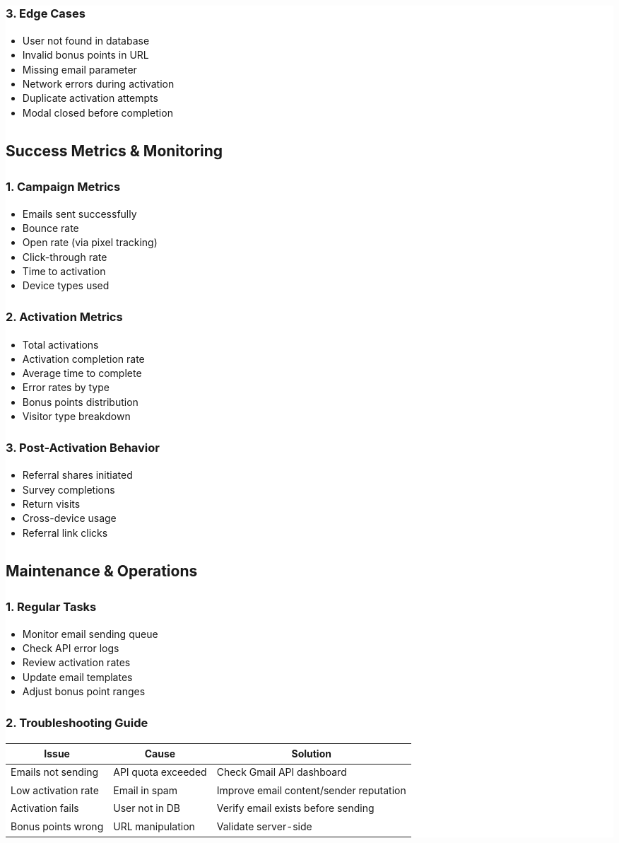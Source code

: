### 3. Edge Cases
- User not found in database
- Invalid bonus points in URL
- Missing email parameter
- Network errors during activation
- Duplicate activation attempts
- Modal closed before completion

## Success Metrics & Monitoring

### 1. Campaign Metrics
- Emails sent successfully
- Bounce rate
- Open rate (via pixel tracking)
- Click-through rate
- Time to activation
- Device types used

### 2. Activation Metrics
- Total activations
- Activation completion rate
- Average time to complete
- Error rates by type
- Bonus points distribution
- Visitor type breakdown

### 3. Post-Activation Behavior
- Referral shares initiated
- Survey completions
- Return visits
- Cross-device usage
- Referral link clicks

## Maintenance & Operations

### 1. Regular Tasks
- Monitor email sending queue
- Check API error logs
- Review activation rates
- Update email templates
- Adjust bonus point ranges

### 2. Troubleshooting Guide
| Issue | Cause | Solution |
|-------|-------|----------|
| Emails not sending | API quota exceeded | Check Gmail API dashboard |
| Low activation rate | Email in spam | Improve email content/sender reputation |
| Activation fails | User not in DB | Verify email exists before sending |
| Bonus points wrong | URL manipulation | Validate server-side |
